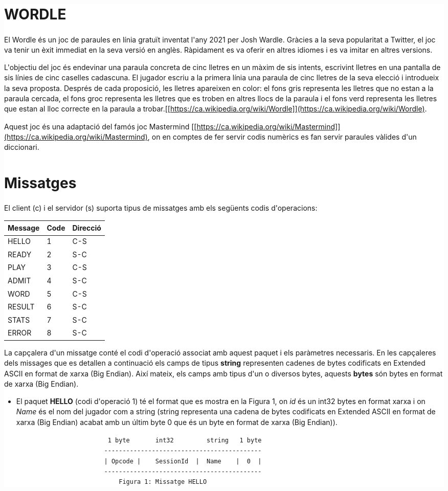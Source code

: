 
WORDLE
=================

El Wordle és un joc de paraules en línia gratuït inventat l'any 2021 per Josh Wardle. Gràcies a la seva popularitat a Twitter, el joc va tenir un èxit immediat en la seva versió en anglès. Ràpidament es va oferir en altres idiomes i es va imitar en altres versions.

L'objectiu del joc és endevinar una paraula concreta de cinc lletres en un màxim de sis intents, escrivint lletres en una pantalla de sis línies de cinc caselles cadascuna. El jugador escriu a la primera línia una paraula de cinc lletres de la seva elecció i introdueix la seva proposta. Després de cada proposició, les lletres apareixen en color: el fons gris representa les lletres que no estan a la paraula cercada, el fons groc representa les lletres que es troben en altres llocs de la paraula i el fons verd representa les lletres que estan al lloc correcte en la paraula a trobar.[[https://ca.wikipedia.org/wiki/Wordle]](https://ca.wikipedia.org/wiki/Wordle).

Aquest joc és una adaptació del famós joc Mastermind [[https://ca.wikipedia.org/wiki/Mastermind]](https://ca.wikipedia.org/wiki/Mastermind), on en comptes de fer servir codis numèrics es fan servir paraules vàlides d'un diccionari. 

Missatges
=========
El client (c) i el servidor (s) suporta  tipus de missatges amb els
següents codis d'operacions:

Message| Code | Direcció
-------|-------|--------
HELLO    |1| C-S
READY    |2| S-C
PLAY     |3| C-S
ADMIT    |4| S-C
WORD     |5| C-S
RESULT   |6| S-C
STATS    |7| S-C
ERROR    |8| S-C


La capçalera d'un missatge conté el codi d'operació associat amb
aquest paquet i els paràmetres necessaris. En les capçaleres dels missages que es detallen a continuació els camps de tipus **string** representen cadenes de bytes codificats en Extended ASCII en format de xarxa (Big Endian). Així mateix, els camps amb tipus d'un o diversos bytes, aquests **bytes** són bytes en format de xarxa (Big Endian). 

-   El paquet **HELLO** (codi d'operació 1) té el format que es mostra en la Figura 1, on *id* és un int32 bytes en format xarxa i on *Name* és el nom del jugador com a string (string representa una cadena de bytes codificats en Extended ASCII en format de xarxa (Big Endian) acabat amb un últim byte 0 que és un byte en format de xarxa (Big Endian)).

                                 1 byte       int32         string   1 byte     
                                -------------------------------------------
                                | Opcode |    SessionId  |  Name    |  0  |
                                -------------------------------------------
                                    Figura 1: Missatge HELLO

 